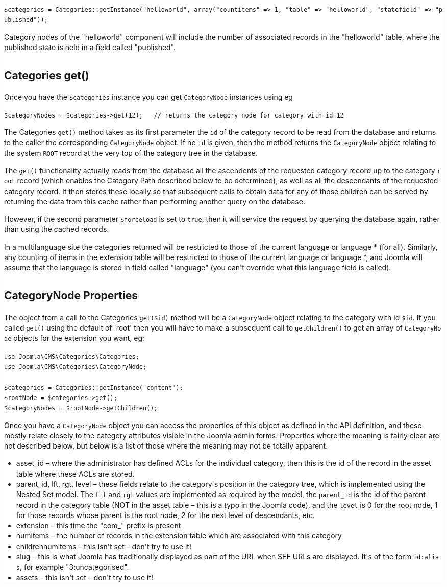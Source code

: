     $categories = Categories::getInstance("helloworld", array("countitems" => 1, "table" => "helloworld", "statefield" => "published"));

Category nodes of the "helloworld" component will include the number of associated records in the "helloworld" table, where the published state is held in a field called "published". 

## Categories get()

Once you have the `$categories` instance you can get `CategoryNode` instances using eg

    $categoryNodes = $categories->get(12);   // returns the category node for category with id=12

The Categories `get()` method takes as its first parameter the `id` of the category record to be read from the database and returns to the caller the corresponding `CategoryNode` object. If no `id` is given, then the method returns the `CategoryNode` object relating to the system `ROOT` record at the very top of the category tree in the database.

The `get()` functionality actually reads from the database all the ascendents of the requested category record up to the category `root` record (which enables the Category Path described below to be determined), as well as all the descendants of the requested category record. It then stores these locally so that subsequent calls to obtain data for any of those children can be served by returning the data from this cache rather than performing another query on the database.

However, if the second parameter `$forceload` is set to `true`, then it will service the request by querying the database again, rather than using the cached records.

In a multilanguage site the categories returned will be restricted to those of the current language or language * (for all). Similarly, any counting of items in the extension table will be restricted to those of the current language or language *, and Joomla will assume that the language is stored in field called "language" (you can't override what this language field is called). 

## CategoryNode Properties

The object from a call to the Categories `get($id)` method will be a `CategoryNode` object relating to the category with id `$id`. If you called `get()` using the default of 'root' then you will have to make a subsequent call to `getChildren()` to get an array of `CategoryNode` objects for the extension you want, eg:

    use Joomla\CMS\Categories\Categories;
    use Joomla\CMS\Categories\CategoryNode;

    $categories = Categories::getInstance("content");
    $rootNode = $categories->get();   
    $categoryNodes = $rootNode->getChildren();

Once you have a `CategoryNode` object you can access the properties of this object as defined in the API definition, and these mostly relate closely to the category attributes visible in the Joomla admin forms. Properties where the meaning is fairly clear are not described below, but below is a list of those where the meaning may not be totally apparent.

- asset_id – where the administrator has defined ACLs for the individual category, then this is the id of the record in the asset table where these ACLs are stored.
- parent_id, lft, rgt, level – these fields relate to the category's position in the category tree, which is implemented using the [Nested Set](https://en.wikipedia.org/wiki/Nested_set_model) model. The `lft` and `rgt` values are implemented as required by the model, the `parent_id` is the id of the parent record in the category table (NOT in the asset table – this is a typo in the Joomla code), and the `level` is 0 for the root node, 1 for those records whose parent is the root node, 2 for the next level of descendants, etc.
- extension – this time the "com_" prefix is present
- numitems – the number of records in the extension table which are associated with this category
- childrennumitems – this isn't set – don't try to use it!
- slug – this is what Joomla has traditionally displayed as part of the URL when SEF URLs are displayed. It's of the form `id:alias`, for example "3:uncategorised".
- assets – this isn't set – don't try to use it!
